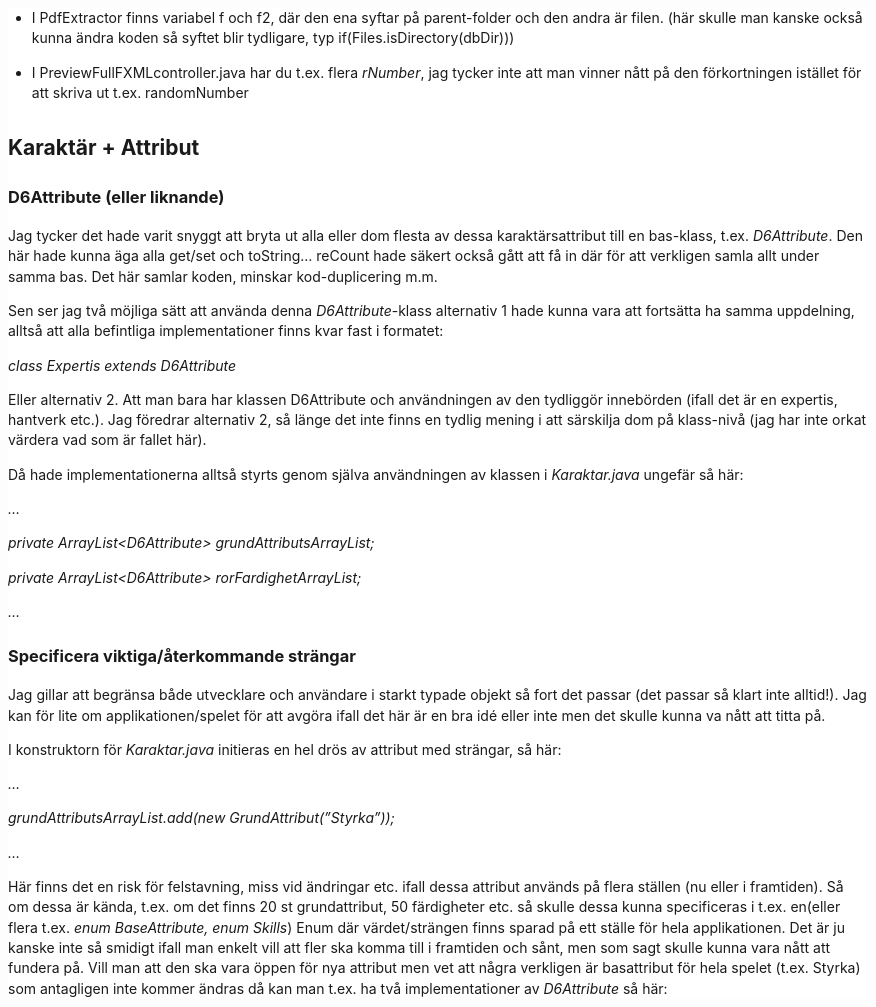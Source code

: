 -   I PdfExtractor finns variabel f och f2, där den ena syftar på parent-folder
    och den andra är filen. (här skulle man kanske också kunna ändra koden så
    syftet blir tydligare, typ if(Files.isDirectory(dbDir)))

-   I PreviewFullFXMLcontroller.java har du t.ex. flera *rNumber*, jag tycker
    inte att man vinner nått på den förkortningen istället för att skriva ut
    t.ex. randomNumber

Karaktär + Attribut
-------------------

### D6Attribute (eller liknande)

Jag tycker det hade varit snyggt att bryta ut alla eller dom flesta av dessa
karaktärsattribut till en bas-klass, t.ex. *D6Attribute*. Den här hade kunna äga
alla get/set och toString… reCount hade säkert också gått att få in där för att
verkligen samla allt under samma bas. Det här samlar koden, minskar
kod-duplicering m.m.

Sen ser jag två möjliga sätt att använda denna *D6Attribute*-klass alternativ 1
hade kunna vara att fortsätta ha samma uppdelning, alltså att alla befintliga
implementationer finns kvar fast i formatet:

*class Expertis extends D6Attribute*

Eller alternativ 2. Att man bara har klassen D6Attribute och användningen av den
tydliggör innebörden (ifall det är en expertis, hantverk etc.). Jag föredrar
alternativ 2, så länge det inte finns en tydlig mening i att särskilja dom på
klass-nivå (jag har inte orkat värdera vad som är fallet här).

Då hade implementationerna alltså styrts genom själva användningen av klassen i
*Karaktar.java* ungefär så här:

*…*

*private ArrayList\<D6Attribute\> grundAttributsArrayList;*

*private ArrayList\<D6Attribute\> rorFardighetArrayList;*

*…*

### Specificera viktiga/återkommande strängar

Jag gillar att begränsa både utvecklare och användare i starkt typade objekt så
fort det passar (det passar så klart inte alltid!). Jag kan för lite om
applikationen/spelet för att avgöra ifall det här är en bra idé eller inte men
det skulle kunna va nått att titta på.

I konstruktorn för *Karaktar.java* initieras en hel drös av attribut med
strängar, så här:

*…*

*grundAttributsArrayList.add(new GrundAttribut(”Styrka”));*

*…*

Här finns det en risk för felstavning, miss vid ändringar etc. ifall dessa
attribut används på flera ställen (nu eller i framtiden). Så om dessa är kända,
t.ex. om det finns 20 st grundattribut, 50 färdigheter etc. så skulle dessa
kunna specificeras i t.ex. en(eller flera t.ex. *enum BaseAttribute, enum
Skills*) Enum där värdet/strängen finns sparad på ett ställe för hela
applikationen. Det är ju kanske inte så smidigt ifall man enkelt vill att fler
ska komma till i framtiden och sånt, men som sagt skulle kunna vara nått att
fundera på. Vill man att den ska vara öppen för nya attribut men vet att några
verkligen är basattribut för hela spelet (t.ex. Styrka) som antagligen inte
kommer ändras då kan man t.ex. ha två implementationer av *D6Attribute* så här:
